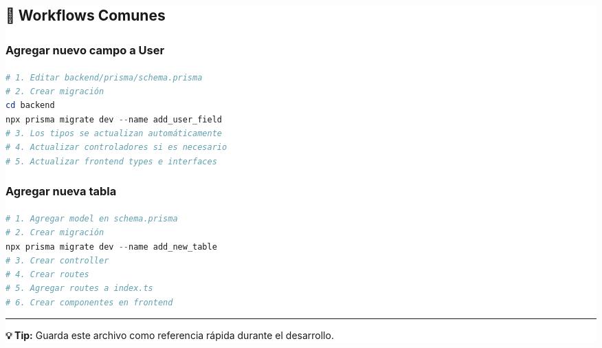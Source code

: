 ## 🎯 Workflows Comunes

### Agregar nuevo campo a User
```powershell
# 1. Editar backend/prisma/schema.prisma
# 2. Crear migración
cd backend
npx prisma migrate dev --name add_user_field
# 3. Los tipos se actualizan automáticamente
# 4. Actualizar controladores si es necesario
# 5. Actualizar frontend types e interfaces
```

### Agregar nueva tabla
```powershell
# 1. Agregar model en schema.prisma
# 2. Crear migración
npx prisma migrate dev --name add_new_table
# 3. Crear controller
# 4. Crear routes
# 5. Agregar routes a index.ts
# 6. Crear componentes en frontend
```

---

**💡 Tip:** Guarda este archivo como referencia rápida durante el desarrollo.
